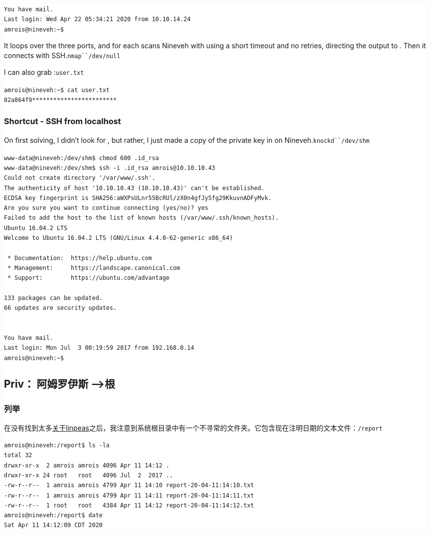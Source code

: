                                                                                                                                                                                                             
    You have mail.                                                                                                                                                                                          
    Last login: Wed Apr 22 05:34:21 2020 from 10.10.14.24                                                                                                                                                    
    amrois@nineveh:~$
    

It loops over the three ports, and for each scans Nineveh with using a short timeout and no retries, directing the output to . Then it connects with SSH.`nmap``/dev/null`

I can also grab :`user.txt`

    amrois@nineveh:~$ cat user.txt 
    82a864f9************************
    

### Shortcut - SSH from localhost

On first solving, I didn’t look for , but rather, I just made a copy of the private key in on Nineveh.`knockd``/dev/shm`

    www-data@nineveh:/dev/shm$ chmod 600 .id_rsa
    www-data@nineveh:/dev/shm$ ssh -i .id_rsa amrois@10.10.10.43
    Could not create directory '/var/www/.ssh'. 
    The authenticity of host '10.10.10.43 (10.10.10.43)' can't be established.
    ECDSA key fingerprint is SHA256:aWXPsULnr55BcRUl/zX0n4gfJy5fg29KkuvnADFyMvk.
    Are you sure you want to continue connecting (yes/no)? yes
    Failed to add the host to the list of known hosts (/var/www/.ssh/known_hosts).
    Ubuntu 16.04.2 LTS
    Welcome to Ubuntu 16.04.2 LTS (GNU/Linux 4.4.0-62-generic x86_64)
    
     * Documentation:  https://help.ubuntu.com
     * Management:     https://landscape.canonical.com
     * Support:        https://ubuntu.com/advantage
    
    133 packages can be updated.
    66 updates are security updates.
    
    
    You have mail.
    Last login: Mon Jul  3 00:19:59 2017 from 192.168.0.14
    amrois@nineveh:~$
    

## Priv： 阿姆罗伊斯 –>根

### 列举

在没有找到太多[关于linpeas](https://github.com/carlospolop/privilege-escalation-awesome-scripts-suite)之后，我注意到系统根目录中有一个不寻常的文件夹。它包含现在注明日期的文本文件：`/report`

    amrois@nineveh:/report$ ls -la
    total 32
    drwxr-xr-x  2 amrois amrois 4096 Apr 11 14:12 .
    drwxr-xr-x 24 root   root   4096 Jul  2  2017 ..
    -rw-r--r--  1 amrois amrois 4799 Apr 11 14:10 report-20-04-11:14:10.txt
    -rw-r--r--  1 amrois amrois 4799 Apr 11 14:11 report-20-04-11:14:11.txt
    -rw-r--r--  1 root   root   4384 Apr 11 14:12 report-20-04-11:14:12.txt
    amrois@nineveh:/report$ date
    Sat Apr 11 14:12:09 CDT 2020
    
